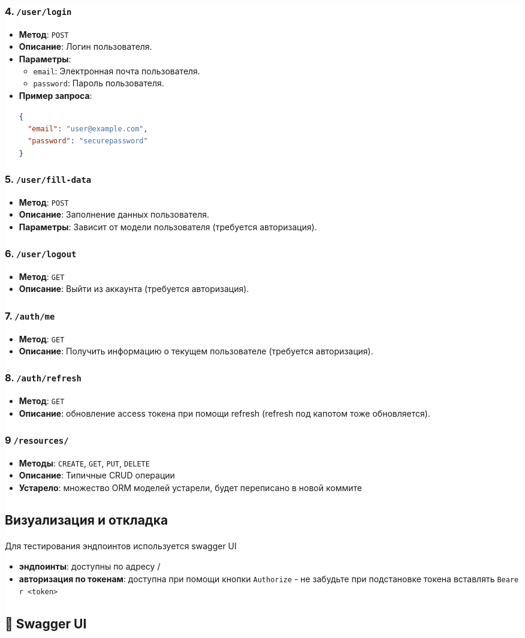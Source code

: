 ### 4. `/user/login`

- **Метод**: `POST`
- **Описание**: Логин пользователя.
- **Параметры**:
  - `email`: Электронная почта пользователя.
  - `password`: Пароль пользователя.
- **Пример запроса**:
  ```json
  {
    "email": "user@example.com",
    "password": "securepassword"
  }
  ```
### 5. `/user/fill-data`

- **Метод**: `POST`
- **Описание**: Заполнение данных пользователя.
- **Параметры**: Зависит от модели пользователя (требуется авторизация).

### 6. `/user/logout`

- **Метод**: `GET`
- **Описание**: Выйти из аккаунта (требуется авторизация).

### 7. `/auth/me`

- **Метод**: `GET`
- **Описание**: Получить информацию о текущем пользователе (требуется авторизация).

### 8. `/auth/refresh`

- **Метод**: `GET`
- **Описание**: обновление access токена при помощи refresh (refresh под капотом тоже обновляется).

### 9 `/resources/`

- **Методы**: `CREATE`, `GET`, `PUT`, `DELETE`
- **Описание**: Типичные CRUD операции
- **Устарело**: множество ORM моделей устарели, будет переписано в новой коммите 


## Визуализация и откладка

Для тестирования эндпоинтов используется swagger UI
- **эндпоинты**: доступны по адресу /
- **авторизация по токенам**: доступна при помощи кнопки `Authorize` -
не забудьте при подстановке токена вставлять `Bearer <token>`


## 📘 Swagger UI
